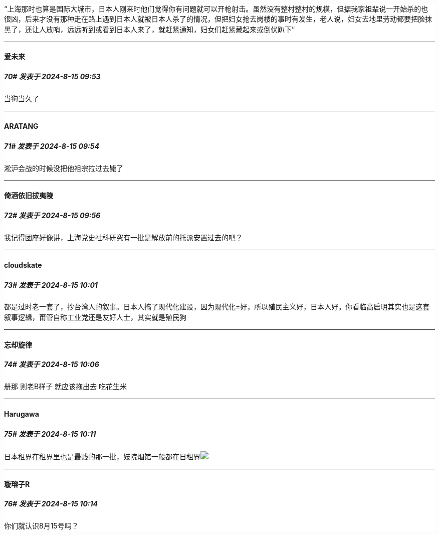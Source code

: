 “上海那时也算是国际大城市，日本人刚来时他们觉得你有问题就可以开枪射击。虽然没有整村整村的规模，但据我家祖辈说一开始杀的也很凶，后来才没有那种走在路上遇到日本人就被日本人杀了的情况，但把妇女抢去岗楼的事时有发生，老人说，妇女去地里劳动都要把脸抹黑了，还让人放哨，远远听到或看到日本人来了，就赶紧通知，妇女们赶紧藏起来或倒伏趴下”

*****

####  爱未来  
##### 70#       发表于 2024-8-15 09:53

当狗当久了

*****

####  ARATANG  
##### 71#       发表于 2024-8-15 09:54

淞沪会战的时候没把他祖宗拉过去毙了

*****

####  倚酒依旧拔夷陵  
##### 72#       发表于 2024-8-15 09:56

我记得团座好像讲，上海党史社科研究有一批是解放前的托派安置过去的吧？


*****

####  cloudskate  
##### 73#       发表于 2024-8-15 10:01

都是过时老一套了，抄台湾人的叙事。日本人搞了现代化建设，因为现代化=好，所以殖民主义好，日本人好。你看临高启明其实也是这套叙事逻辑，甭管自称工业党还是友好人士，其实就是殖民狗


*****

####  忘却旋律  
##### 74#       发表于 2024-8-15 10:06

册那 则老B样子 就应该拖出去 吃花生米

*****

####  Harugawa  
##### 75#       发表于 2024-8-15 10:11

日本租界在租界里也是最贱的那一批，妓院烟馆一般都在日租界<img src="https://static.saraba1st.com/image/smiley/face2017/049.png" referrerpolicy="no-referrer">


*****

####  璇瑢子R  
##### 76#       发表于 2024-8-15 10:14

你们就认识8月15号吗？
